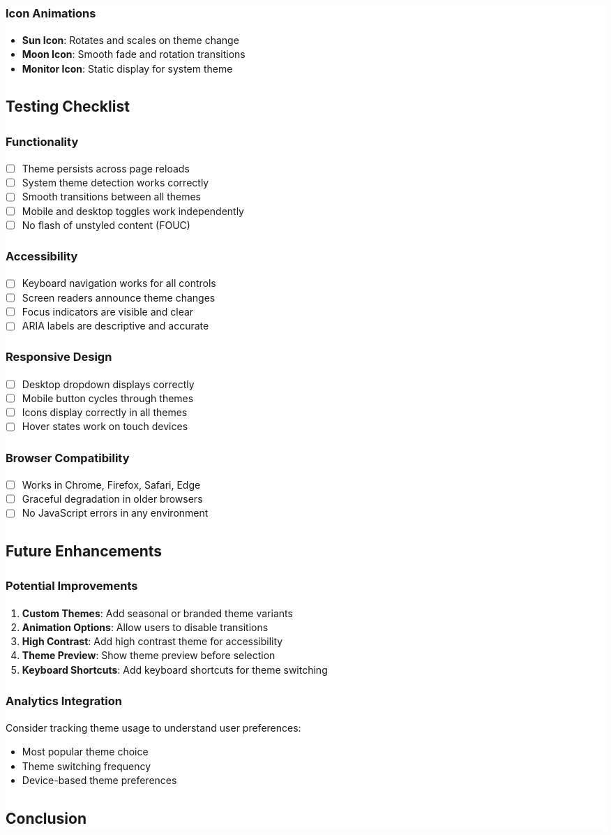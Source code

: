 ### Icon Animations
- **Sun Icon**: Rotates and scales on theme change
- **Moon Icon**: Smooth fade and rotation transitions
- **Monitor Icon**: Static display for system theme

## Testing Checklist

### Functionality
- [ ] Theme persists across page reloads
- [ ] System theme detection works correctly
- [ ] Smooth transitions between all themes
- [ ] Mobile and desktop toggles work independently
- [ ] No flash of unstyled content (FOUC)

### Accessibility
- [ ] Keyboard navigation works for all controls
- [ ] Screen readers announce theme changes
- [ ] Focus indicators are visible and clear
- [ ] ARIA labels are descriptive and accurate

### Responsive Design
- [ ] Desktop dropdown displays correctly
- [ ] Mobile button cycles through themes
- [ ] Icons display correctly in all themes
- [ ] Hover states work on touch devices

### Browser Compatibility
- [ ] Works in Chrome, Firefox, Safari, Edge
- [ ] Graceful degradation in older browsers
- [ ] No JavaScript errors in any environment

## Future Enhancements

### Potential Improvements
1. **Custom Themes**: Add seasonal or branded theme variants
2. **Animation Options**: Allow users to disable transitions
3. **High Contrast**: Add high contrast theme for accessibility
4. **Theme Preview**: Show theme preview before selection
5. **Keyboard Shortcuts**: Add keyboard shortcuts for theme switching

### Analytics Integration
Consider tracking theme usage to understand user preferences:
- Most popular theme choice
- Theme switching frequency
- Device-based theme preferences

## Conclusion

